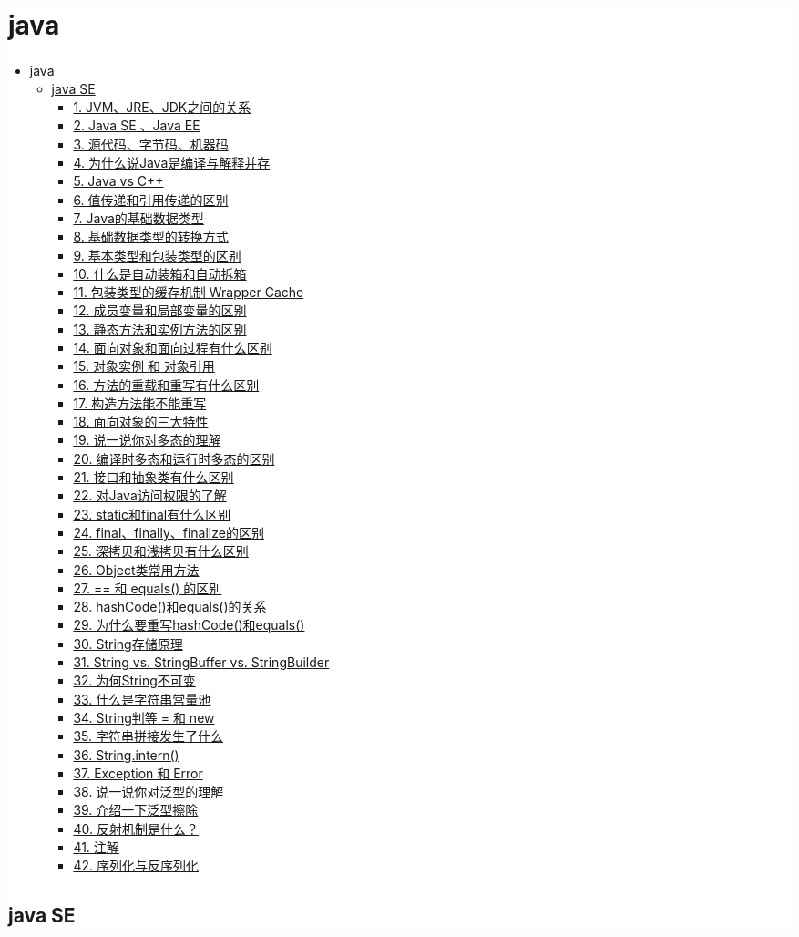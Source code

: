 # java

- [java](#java)
  - [java SE](#java-se)
    - [1. JVM、JRE、JDK之间的关系](#1-jvmjrejdk之间的关系)
    - [2. Java SE 、Java EE](#2-java-se-java-ee)
    - [3. 源代码、字节码、机器码](#3-源代码字节码机器码)
    - [4. 为什么说Java是编译与解释并存](#4-为什么说java是编译与解释并存)
    - [5. Java vs C++](#5-java-vs-c)
    - [6. 值传递和引用传递的区别](#6-值传递和引用传递的区别)
    - [7. Java的基础数据类型](#7-java的基础数据类型)
    - [8. 基础数据类型的转换⽅式](#8-基础数据类型的转换式)
    - [9. 基本类型和包装类型的区别](#9-基本类型和包装类型的区别)
    - [10. 什么是⾃动装箱和⾃动拆箱](#10-什么是动装箱和动拆箱)
    - [11. 包装类型的缓存机制 Wrapper Cache](#11-包装类型的缓存机制-wrapper-cache)
    - [12. 成员变量和局部变量的区别](#12-成员变量和局部变量的区别)
    - [13. 静态方法和实例方法的区别](#13-静态方法和实例方法的区别)
    - [14. ⾯向对象和⾯向过程有什么区别](#14-向对象和向过程有什么区别)
    - [15. 对象实例 和 对象引用](#15-对象实例-和-对象引用)
    - [16. ⽅法的重载和重写有什么区别](#16-法的重载和重写有什么区别)
    - [17. 构造⽅法能不能重写](#17-构造法能不能重写)
    - [18. 面向对象的三大特性](#18-面向对象的三大特性)
    - [19. 说⼀说你对多态的理解](#19-说说你对多态的理解)
    - [20. 编译时多态和运⾏时多态的区别](#20-编译时多态和运时多态的区别)
    - [21. 接⼝和抽象类有什么区别](#21-接和抽象类有什么区别)
    - [22. 对Java访问权限的了解](#22-对java访问权限的了解)
    - [23. static和final有什么区别](#23-static和final有什么区别)
    - [24. final、finally、finalize的区别](#24-finalfinallyfinalize的区别)
    - [25. 深拷⻉和浅拷⻉有什么区别](#25-深拷和浅拷有什么区别)
    - [26. Object类常用方法](#26-object类常用方法)
    - [27. == 和 equals() 的区别](#27--和-equals-的区别)
    - [28. hashCode()和equals()的关系](#28-hashcode和equals的关系)
    - [29. 为什么要重写hashCode()和equals()](#29-为什么要重写hashcode和equals)
    - [30. String存储原理](#30-string存储原理)
    - [31. String vs. StringBuffer vs. StringBuilder](#31-string-vs-stringbuffer-vs-stringbuilder)
    - [32. 为何String不可变](#32-为何string不可变)
    - [33. 什么是字符串常量池](#33-什么是字符串常量池)
    - [34. String判等 = 和 new](#34-string判等--和-new)
    - [35. 字符串拼接发⽣了什么](#35-字符串拼接发了什么)
    - [36. String.intern()](#36-stringintern)
    - [37. Exception 和 Error](#37-exception-和-error)
    - [38. 说⼀说你对泛型的理解](#38-说说你对泛型的理解)
    - [39. 介绍⼀下泛型擦除](#39-介绍下泛型擦除)
    - [40. 反射机制是什么？](#40-反射机制是什么)
    - [41. 注解](#41-注解)
    - [42. 序列化与反序列化](#42-序列化与反序列化)


## java SE
